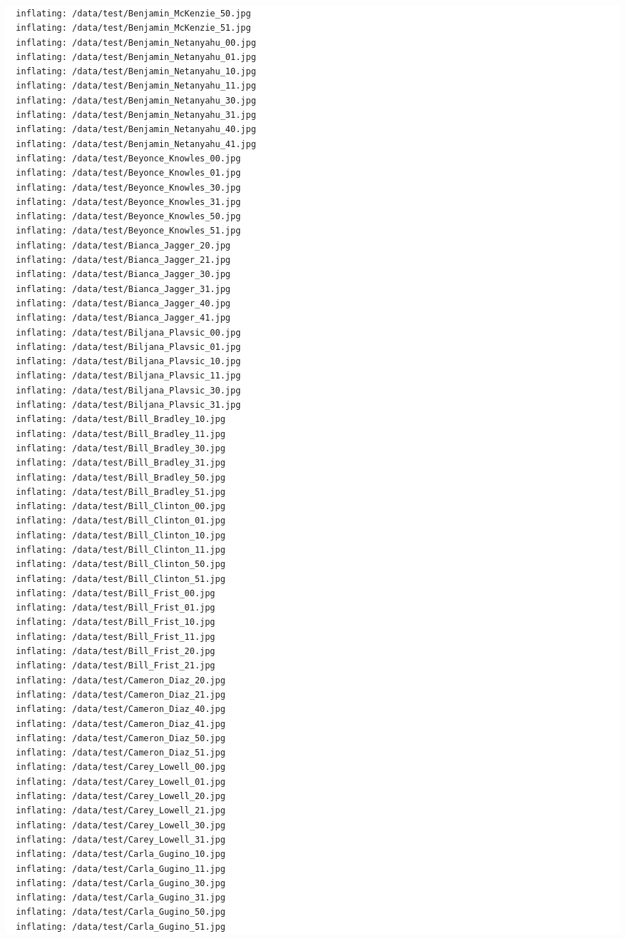       inflating: /data/test/Benjamin_McKenzie_50.jpg  
      inflating: /data/test/Benjamin_McKenzie_51.jpg  
      inflating: /data/test/Benjamin_Netanyahu_00.jpg  
      inflating: /data/test/Benjamin_Netanyahu_01.jpg  
      inflating: /data/test/Benjamin_Netanyahu_10.jpg  
      inflating: /data/test/Benjamin_Netanyahu_11.jpg  
      inflating: /data/test/Benjamin_Netanyahu_30.jpg  
      inflating: /data/test/Benjamin_Netanyahu_31.jpg  
      inflating: /data/test/Benjamin_Netanyahu_40.jpg  
      inflating: /data/test/Benjamin_Netanyahu_41.jpg  
      inflating: /data/test/Beyonce_Knowles_00.jpg  
      inflating: /data/test/Beyonce_Knowles_01.jpg  
      inflating: /data/test/Beyonce_Knowles_30.jpg  
      inflating: /data/test/Beyonce_Knowles_31.jpg  
      inflating: /data/test/Beyonce_Knowles_50.jpg  
      inflating: /data/test/Beyonce_Knowles_51.jpg  
      inflating: /data/test/Bianca_Jagger_20.jpg  
      inflating: /data/test/Bianca_Jagger_21.jpg  
      inflating: /data/test/Bianca_Jagger_30.jpg  
      inflating: /data/test/Bianca_Jagger_31.jpg  
      inflating: /data/test/Bianca_Jagger_40.jpg  
      inflating: /data/test/Bianca_Jagger_41.jpg  
      inflating: /data/test/Biljana_Plavsic_00.jpg  
      inflating: /data/test/Biljana_Plavsic_01.jpg  
      inflating: /data/test/Biljana_Plavsic_10.jpg  
      inflating: /data/test/Biljana_Plavsic_11.jpg  
      inflating: /data/test/Biljana_Plavsic_30.jpg  
      inflating: /data/test/Biljana_Plavsic_31.jpg  
      inflating: /data/test/Bill_Bradley_10.jpg  
      inflating: /data/test/Bill_Bradley_11.jpg  
      inflating: /data/test/Bill_Bradley_30.jpg  
      inflating: /data/test/Bill_Bradley_31.jpg  
      inflating: /data/test/Bill_Bradley_50.jpg  
      inflating: /data/test/Bill_Bradley_51.jpg  
      inflating: /data/test/Bill_Clinton_00.jpg  
      inflating: /data/test/Bill_Clinton_01.jpg  
      inflating: /data/test/Bill_Clinton_10.jpg  
      inflating: /data/test/Bill_Clinton_11.jpg  
      inflating: /data/test/Bill_Clinton_50.jpg  
      inflating: /data/test/Bill_Clinton_51.jpg  
      inflating: /data/test/Bill_Frist_00.jpg  
      inflating: /data/test/Bill_Frist_01.jpg  
      inflating: /data/test/Bill_Frist_10.jpg  
      inflating: /data/test/Bill_Frist_11.jpg  
      inflating: /data/test/Bill_Frist_20.jpg  
      inflating: /data/test/Bill_Frist_21.jpg  
      inflating: /data/test/Cameron_Diaz_20.jpg  
      inflating: /data/test/Cameron_Diaz_21.jpg  
      inflating: /data/test/Cameron_Diaz_40.jpg  
      inflating: /data/test/Cameron_Diaz_41.jpg  
      inflating: /data/test/Cameron_Diaz_50.jpg  
      inflating: /data/test/Cameron_Diaz_51.jpg  
      inflating: /data/test/Carey_Lowell_00.jpg  
      inflating: /data/test/Carey_Lowell_01.jpg  
      inflating: /data/test/Carey_Lowell_20.jpg  
      inflating: /data/test/Carey_Lowell_21.jpg  
      inflating: /data/test/Carey_Lowell_30.jpg  
      inflating: /data/test/Carey_Lowell_31.jpg  
      inflating: /data/test/Carla_Gugino_10.jpg  
      inflating: /data/test/Carla_Gugino_11.jpg  
      inflating: /data/test/Carla_Gugino_30.jpg  
      inflating: /data/test/Carla_Gugino_31.jpg  
      inflating: /data/test/Carla_Gugino_50.jpg  
      inflating: /data/test/Carla_Gugino_51.jpg  